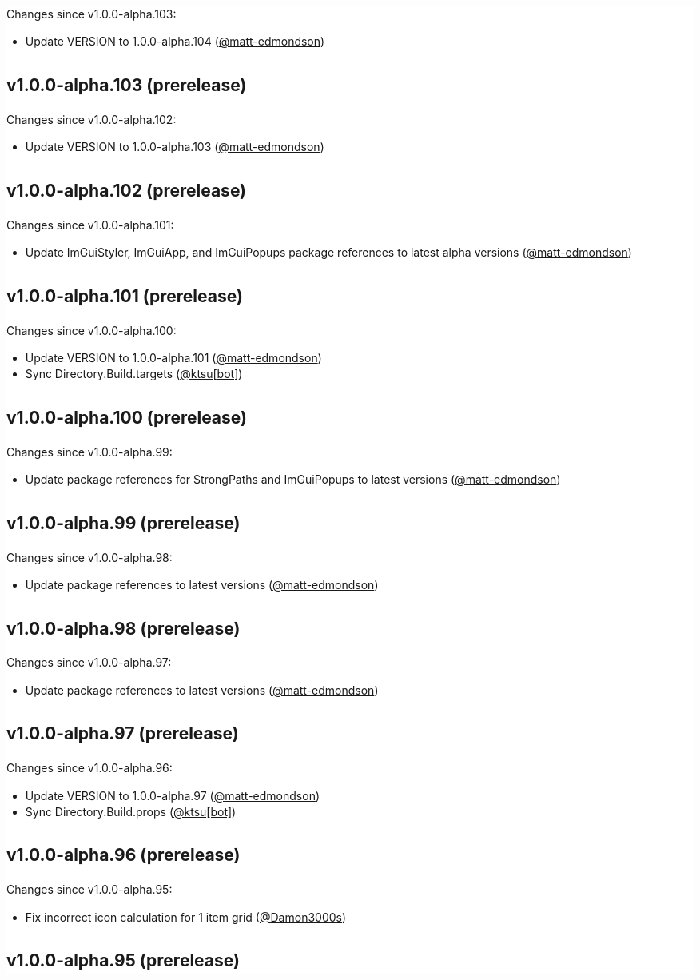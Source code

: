 Changes since v1.0.0-alpha.103:

- Update VERSION to 1.0.0-alpha.104 ([@matt-edmondson](https://github.com/matt-edmondson))
## v1.0.0-alpha.103 (prerelease)

Changes since v1.0.0-alpha.102:

- Update VERSION to 1.0.0-alpha.103 ([@matt-edmondson](https://github.com/matt-edmondson))
## v1.0.0-alpha.102 (prerelease)

Changes since v1.0.0-alpha.101:

- Update ImGuiStyler, ImGuiApp, and ImGuiPopups package references to latest alpha versions ([@matt-edmondson](https://github.com/matt-edmondson))
## v1.0.0-alpha.101 (prerelease)

Changes since v1.0.0-alpha.100:

- Update VERSION to 1.0.0-alpha.101 ([@matt-edmondson](https://github.com/matt-edmondson))
- Sync Directory.Build.targets ([@ktsu[bot]](https://github.com/ktsu[bot]))
## v1.0.0-alpha.100 (prerelease)

Changes since v1.0.0-alpha.99:

- Update package references for StrongPaths and ImGuiPopups to latest versions ([@matt-edmondson](https://github.com/matt-edmondson))
## v1.0.0-alpha.99 (prerelease)

Changes since v1.0.0-alpha.98:

- Update package references to latest versions ([@matt-edmondson](https://github.com/matt-edmondson))
## v1.0.0-alpha.98 (prerelease)

Changes since v1.0.0-alpha.97:

- Update package references to latest versions ([@matt-edmondson](https://github.com/matt-edmondson))
## v1.0.0-alpha.97 (prerelease)

Changes since v1.0.0-alpha.96:

- Update VERSION to 1.0.0-alpha.97 ([@matt-edmondson](https://github.com/matt-edmondson))
- Sync Directory.Build.props ([@ktsu[bot]](https://github.com/ktsu[bot]))
## v1.0.0-alpha.96 (prerelease)

Changes since v1.0.0-alpha.95:

- Fix incorrect icon calculation for 1 item grid ([@Damon3000s](https://github.com/Damon3000s))
## v1.0.0-alpha.95 (prerelease)
